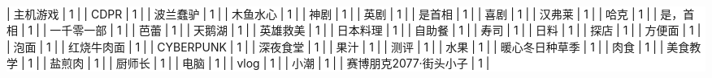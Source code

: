 | 主机游戏 | 1 |
| CDPR | 1 |
| 波兰蠢驴 | 1 |
| 木鱼水心 | 1 |
| 神剧 | 1 |
| 英剧 | 1 |
| 是首相 | 1 |
| 喜剧 | 1 |
| 汉弗莱 | 1 |
| 哈克 | 1 |
| 是，首相 | 1 |
| 一千零一部 | 1 |
| 芭蕾 | 1 |
| 天鹅湖 | 1 |
| 英雄救美 | 1 |
| 日本料理 | 1 |
| 自助餐 | 1 |
| 寿司 | 1 |
| 日料 | 1 |
| 探店 | 1 |
| 方便面 | 1 |
| 泡面 | 1 |
| 红烧牛肉面 | 1 |
| CYBERPUNK | 1 |
| 深夜食堂 | 1 |
| 果汁 | 1 |
| 测评 | 1 |
| 水果 | 1 |
| 暖心冬日种草季 | 1 |
| 肉食 | 1 |
| 美食教学 | 1 |
| 盐煎肉 | 1 |
| 厨师长 | 1 |
| 电脑 | 1 |
| vlog | 1 |
| 小潮 | 1 |
| 赛博朋克2077·街头小子 | 1 |
